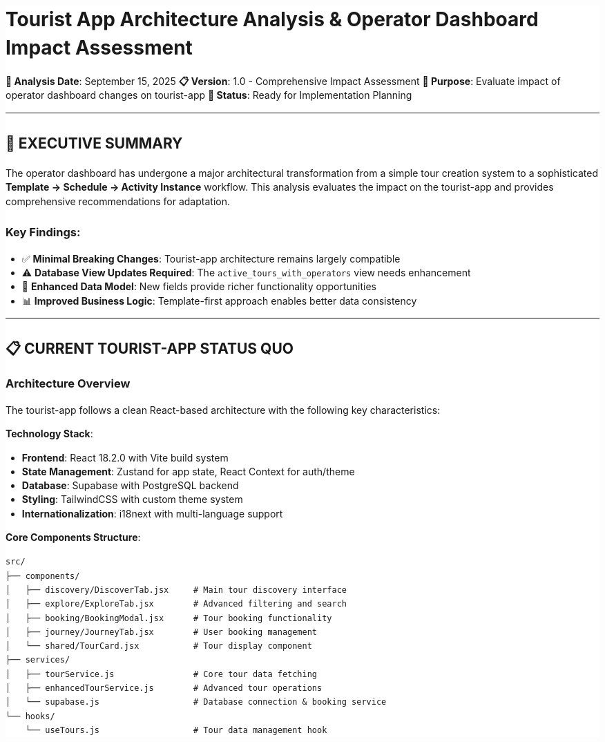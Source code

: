 # Tourist App Architecture Analysis & Operator Dashboard Impact Assessment

**📅 Analysis Date**: September 15, 2025
**📋 Version**: 1.0 - Comprehensive Impact Assessment
**🎯 Purpose**: Evaluate impact of operator dashboard changes on tourist-app
**📖 Status**: Ready for Implementation Planning

---

## 🎯 **EXECUTIVE SUMMARY**

The operator dashboard has undergone a major architectural transformation from a simple tour creation system to a sophisticated **Template → Schedule → Activity Instance** workflow. This analysis evaluates the impact on the tourist-app and provides comprehensive recommendations for adaptation.

### **Key Findings**:
- ✅ **Minimal Breaking Changes**: Tourist-app architecture remains largely compatible
- ⚠️ **Database View Updates Required**: The `active_tours_with_operators` view needs enhancement
- 🔄 **Enhanced Data Model**: New fields provide richer functionality opportunities
- 📊 **Improved Business Logic**: Template-first approach enables better data consistency

---

## 📋 **CURRENT TOURIST-APP STATUS QUO**

### **Architecture Overview**

The tourist-app follows a clean React-based architecture with the following key characteristics:

**Technology Stack**:
- **Frontend**: React 18.2.0 with Vite build system
- **State Management**: Zustand for app state, React Context for auth/theme
- **Database**: Supabase with PostgreSQL backend
- **Styling**: TailwindCSS with custom theme system
- **Internationalization**: i18next with multi-language support

**Core Components Structure**:
```
src/
├── components/
│   ├── discovery/DiscoverTab.jsx     # Main tour discovery interface
│   ├── explore/ExploreTab.jsx        # Advanced filtering and search
│   ├── booking/BookingModal.jsx      # Tour booking functionality
│   ├── journey/JourneyTab.jsx        # User booking management
│   └── shared/TourCard.jsx           # Tour display component
├── services/
│   ├── tourService.js                # Core tour data fetching
│   ├── enhancedTourService.js        # Advanced tour operations
│   └── supabase.js                   # Database connection & booking service
└── hooks/
    └── useTours.js                   # Tour data management hook
```
